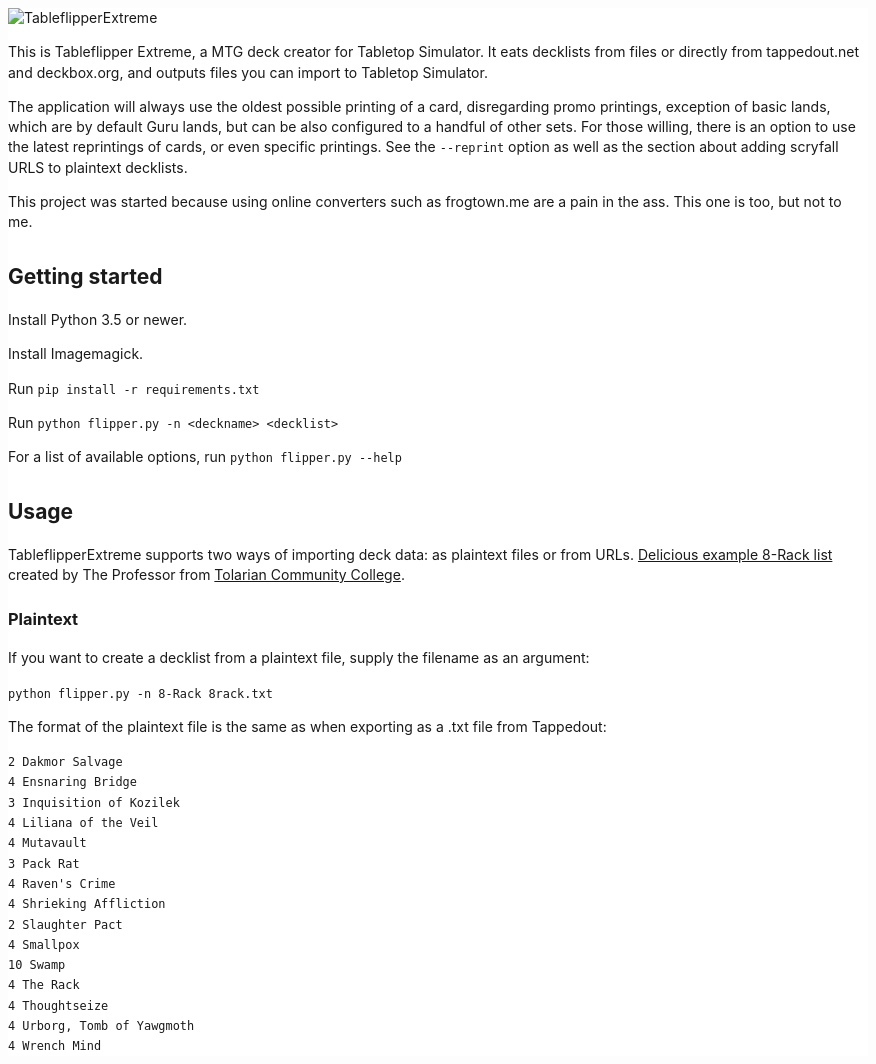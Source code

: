 ![TableflipperExtreme](logo.png?raw=true "Tableflipper Extreme")

This is Tableflipper Extreme, a MTG deck creator for Tabletop Simulator. It eats decklists from files or directly from tappedout.net and deckbox.org, and outputs files you can import to Tabletop Simulator.

The application will always use the oldest possible printing of a card, disregarding promo printings, exception of basic lands, which are by default Guru lands, but can be also configured to a handful of other sets. For those willing, there is an option to use the latest reprintings of cards, or even specific printings. See the `--reprint` option as well as the section about adding scryfall URLS to plaintext decklists.

This project was started because using online converters such as frogtown.me are a pain in the ass. This one is too, but not to me.

## Getting started

Install Python 3.5 or newer.

Install Imagemagick.

Run `pip install -r requirements.txt`

Run `python flipper.py -n <deckname> <decklist>`

For a list of available options, run `python flipper.py --help`

## Usage

TableflipperExtreme supports two ways of importing deck data: as plaintext files or from URLs. [Delicious example 8-Rack list](http://tappedout.net/mtg-decks/mono-black-8-rack-modern-discard/) created by The Professor from [Tolarian Community College](https://www.youtube.com/user/tolariancommunity).

### Plaintext

If you want to create a decklist from a plaintext file, supply the filename as an argument:

    python flipper.py -n 8-Rack 8rack.txt

The format of the plaintext file is the same as when exporting as a .txt file from Tappedout:

    2 Dakmor Salvage
    4 Ensnaring Bridge
    3 Inquisition of Kozilek
    4 Liliana of the Veil
    4 Mutavault
    3 Pack Rat
    4 Raven's Crime
    4 Shrieking Affliction
    2 Slaughter Pact
    4 Smallpox
    10 Swamp
    4 The Rack
    4 Thoughtseize
    4 Urborg, Tomb of Yawgmoth
    4 Wrench Mind
